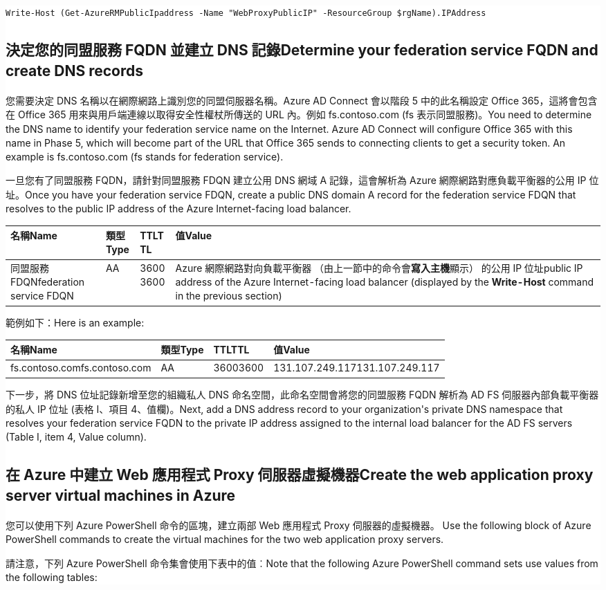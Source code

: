 ```
Write-Host (Get-AzureRMPublicIpaddress -Name "WebProxyPublicIP" -ResourceGroup $rgName).IPAddress
```

## <a name="determine-your-federation-service-fqdn-and-create-dns-records"></a><span data-ttu-id="bc7e6-115">決定您的同盟服務 FQDN 並建立 DNS 記錄</span><span class="sxs-lookup"><span data-stu-id="bc7e6-115">Determine your federation service FQDN and create DNS records</span></span>

<span data-ttu-id="bc7e6-p103">您需要決定 DNS 名稱以在網際網路上識別您的同盟伺服器名稱。Azure AD Connect 會以階段 5 中的此名稱設定 Office 365，這將會包含在 Office 365 用來與用戶端連線以取得安全性權杖所傳送的 URL 內。例如 fs.contoso.com (fs 表示同盟服務)。</span><span class="sxs-lookup"><span data-stu-id="bc7e6-p103">You need to determine the DNS name to identify your federation service name on the Internet. Azure AD Connect will configure Office 365 with this name in Phase 5, which will become part of the URL that Office 365 sends to connecting clients to get a security token. An example is fs.contoso.com (fs stands for federation service).</span></span>
  
<span data-ttu-id="bc7e6-119">一旦您有了同盟服務 FQDN，請針對同盟服務 FDQN 建立公用 DNS 網域 A 記錄，這會解析為 Azure 網際網路對應負載平衡器的公用 IP 位址。</span><span class="sxs-lookup"><span data-stu-id="bc7e6-119">Once you have your federation service FDQN, create a public DNS domain A record for the federation service FDQN that resolves to the public IP address of the Azure Internet-facing load balancer.</span></span>
  
|<span data-ttu-id="bc7e6-120">**名稱**</span><span class="sxs-lookup"><span data-stu-id="bc7e6-120">**Name**</span></span>|<span data-ttu-id="bc7e6-121">**類型**</span><span class="sxs-lookup"><span data-stu-id="bc7e6-121">**Type**</span></span>|<span data-ttu-id="bc7e6-122">**TTL**</span><span class="sxs-lookup"><span data-stu-id="bc7e6-122">**TTL**</span></span>|<span data-ttu-id="bc7e6-123">**值**</span><span class="sxs-lookup"><span data-stu-id="bc7e6-123">**Value**</span></span>|
|:-----|:-----|:-----|:-----|
|<span data-ttu-id="bc7e6-124">同盟服務 FDQN</span><span class="sxs-lookup"><span data-stu-id="bc7e6-124">federation service FDQN</span></span>  <br/> |<span data-ttu-id="bc7e6-125">A</span><span class="sxs-lookup"><span data-stu-id="bc7e6-125">A</span></span>  <br/> |<span data-ttu-id="bc7e6-126">3600</span><span class="sxs-lookup"><span data-stu-id="bc7e6-126">3600</span></span>  <br/> |<span data-ttu-id="bc7e6-127">Azure 網際網路對向負載平衡器 （由上一節中的命令會**寫入主機**顯示） 的公用 IP 位址</span><span class="sxs-lookup"><span data-stu-id="bc7e6-127">public IP address of the Azure Internet-facing load balancer (displayed by the **Write-Host** command in the previous section)</span></span> <br/> |
   
<span data-ttu-id="bc7e6-128">範例如下：</span><span class="sxs-lookup"><span data-stu-id="bc7e6-128">Here is an example:</span></span>
  
|<span data-ttu-id="bc7e6-129">**名稱**</span><span class="sxs-lookup"><span data-stu-id="bc7e6-129">**Name**</span></span>|<span data-ttu-id="bc7e6-130">**類型**</span><span class="sxs-lookup"><span data-stu-id="bc7e6-130">**Type**</span></span>|<span data-ttu-id="bc7e6-131">**TTL**</span><span class="sxs-lookup"><span data-stu-id="bc7e6-131">**TTL**</span></span>|<span data-ttu-id="bc7e6-132">**值**</span><span class="sxs-lookup"><span data-stu-id="bc7e6-132">**Value**</span></span>|
|:-----|:-----|:-----|:-----|
|<span data-ttu-id="bc7e6-133">fs.contoso.com</span><span class="sxs-lookup"><span data-stu-id="bc7e6-133">fs.contoso.com</span></span>  <br/> |<span data-ttu-id="bc7e6-134">A</span><span class="sxs-lookup"><span data-stu-id="bc7e6-134">A</span></span>  <br/> |<span data-ttu-id="bc7e6-135">3600</span><span class="sxs-lookup"><span data-stu-id="bc7e6-135">3600</span></span>  <br/> |<span data-ttu-id="bc7e6-136">131.107.249.117</span><span class="sxs-lookup"><span data-stu-id="bc7e6-136">131.107.249.117</span></span>  <br/> |
   
<span data-ttu-id="bc7e6-137">下一步，將 DNS 位址記錄新增至您的組織私人 DNS 命名空間，此命名空間會將您的同盟服務 FQDN 解析為 AD FS 伺服器內部負載平衡器的私人 IP 位址 (表格 I、項目 4、值欄)。</span><span class="sxs-lookup"><span data-stu-id="bc7e6-137">Next, add a DNS address record to your organization's private DNS namespace that resolves your federation service FQDN to the private IP address assigned to the internal load balancer for the AD FS servers (Table I, item 4, Value column).</span></span>
  
## <a name="create-the-web-application-proxy-server-virtual-machines-in-azure"></a><span data-ttu-id="bc7e6-138">在 Azure 中建立 Web 應用程式 Proxy 伺服器虛擬機器</span><span class="sxs-lookup"><span data-stu-id="bc7e6-138">Create the web application proxy server virtual machines in Azure</span></span>

<span data-ttu-id="bc7e6-139">您可以使用下列 Azure PowerShell 命令的區塊，建立兩部 Web 應用程式 Proxy 伺服器的虛擬機器。 </span><span class="sxs-lookup"><span data-stu-id="bc7e6-139">Use the following block of Azure PowerShell commands to create the virtual machines for the two web application proxy servers.</span></span> 
  
<span data-ttu-id="bc7e6-140">請注意，下列 Azure PowerShell 命令集會使用下表中的值︰</span><span class="sxs-lookup"><span data-stu-id="bc7e6-140">Note that the following Azure PowerShell command sets use values from the following tables:</span></span>
  